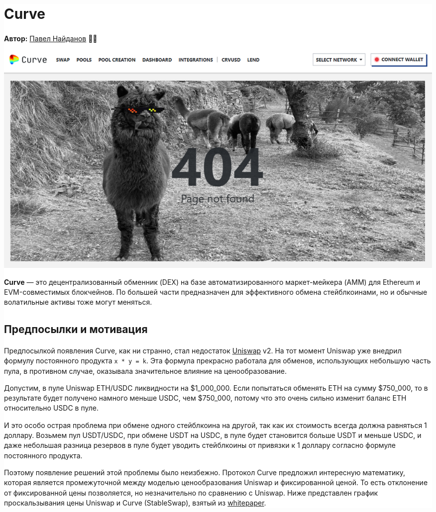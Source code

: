 # Curve

**Автор:** [Павел Найданов](https://github.com/PavelNaydanov) 🕵️‍♂️

![](./images/curve-logo.png)

**Curve** — это децентрализованный обменник (DEX) на базе автоматизированного маркет-мейкера (AMM) для Ethereum и EVM-совместимых блокчейнов. По большей части предназначен для эффективного обмена стейблкоинами, но и обычные волатильные активы тоже могут меняться.

## Предпосылки и мотивация

Предпосылкой появления Curve, как ни странно, стал недостаток [Uniswap](https://app.uniswap.org/) v2. На тот момент Uniswap уже внедрил формулу постоянного продукта `x * y = k`. Эта формула прекрасно работала для обменов, использующих небольшую часть пула, в противном случае, оказывала значительное влияние на ценообразование.

Допустим, в пуле Uniswap ETH/USDC ликвидности на \$1_000_000. Если попытаться обменять ETH на сумму \$750_000, то в результате будет получено намного меньше USDC, чем \$750_000, потому что это очень сильно изменит баланс ETH относительно USDC в пуле.

И это особо острая проблема при обмене одного стейблкоина на другой, так как их стоимость всегда должна равняться 1 доллару. Возьмем пул USDT/USDC, при обмене USDT на USDC, в пуле будет становится больше USDT и меньше USDC, и даже небольшая разница резервов в пуле будет уводить стейблкоины от привязки к 1 доллару согласно формуле постоянного продукта.

Поэтому появление решений этой проблемы было неизбежно. Протокол Curve предложил интересную математику, которая является промежуточной между моделью ценообразования Uniswap и фиксированной ценой. То есть отклонение от фиксированной цены позволяется, но незначительно по сравнению с Uniswap. Ниже представлен график проскальзывания цены Uniswap и Curve (StableSwap), взятый из [whitepaper](https://docs.curve.fi/assets/pdf/stableswap-paper.pdf).
